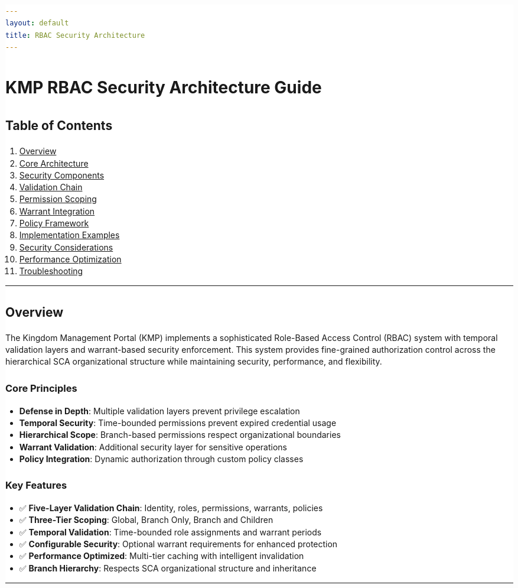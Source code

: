 ```yaml
---
layout: default
title: RBAC Security Architecture
---
```


# KMP RBAC Security Architecture Guide

## Table of Contents

1. [Overview](#overview)
2. [Core Architecture](#core-architecture)
3. [Security Components](#security-components)
4. [Validation Chain](#validation-chain)
5. [Permission Scoping](#permission-scoping)
6. [Warrant Integration](#warrant-integration)
7. [Policy Framework](#policy-framework)
8. [Implementation Examples](#implementation-examples)
9. [Security Considerations](#security-considerations)
10. [Performance Optimization](#performance-optimization)
11. [Troubleshooting](#troubleshooting)

---

## Overview

The Kingdom Management Portal (KMP) implements a sophisticated Role-Based Access Control (RBAC) system with temporal validation layers and warrant-based security enforcement. This system provides fine-grained authorization control across the hierarchical SCA organizational structure while maintaining security, performance, and flexibility.

### Core Principles

- **Defense in Depth**: Multiple validation layers prevent privilege escalation
- **Temporal Security**: Time-bounded permissions prevent expired credential usage  
- **Hierarchical Scope**: Branch-based permissions respect organizational boundaries
- **Warrant Validation**: Additional security layer for sensitive operations
- **Policy Integration**: Dynamic authorization through custom policy classes

### Key Features

- ✅ **Five-Layer Validation Chain**: Identity, roles, permissions, warrants, policies
- ✅ **Three-Tier Scoping**: Global, Branch Only, Branch and Children
- ✅ **Temporal Validation**: Time-bounded role assignments and warrant periods
- ✅ **Configurable Security**: Optional warrant requirements for enhanced protection
- ✅ **Performance Optimized**: Multi-tier caching with intelligent invalidation
- ✅ **Branch Hierarchy**: Respects SCA organizational structure and inheritance

---
